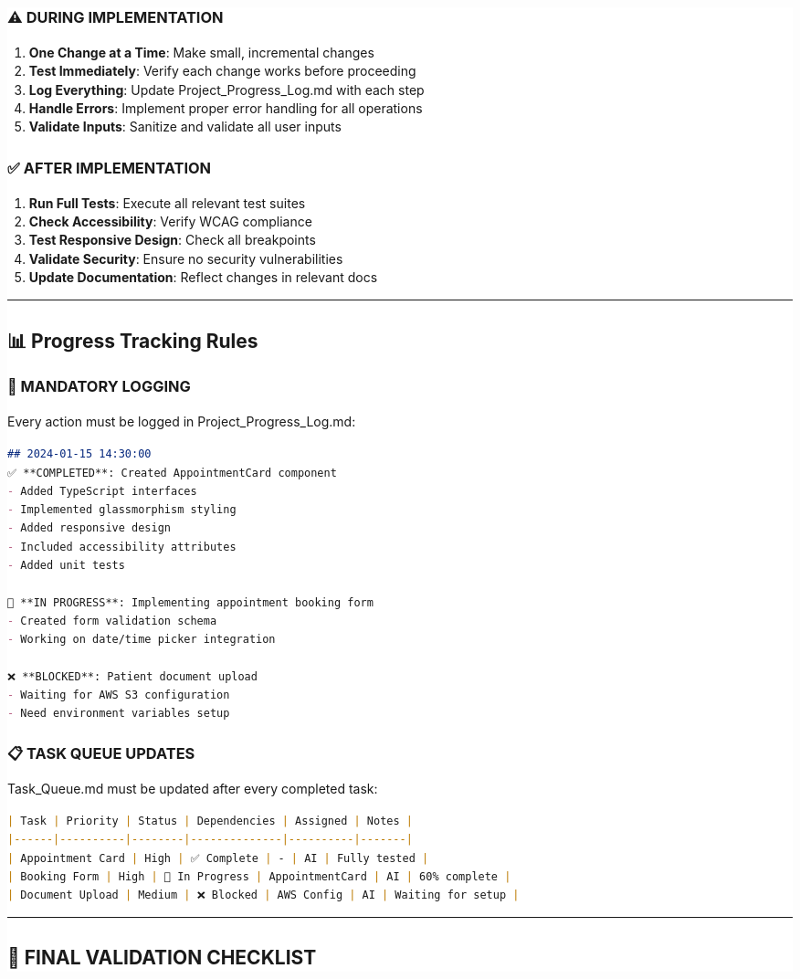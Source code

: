 ### **⚠️ DURING IMPLEMENTATION**
1. **One Change at a Time**: Make small, incremental changes
2. **Test Immediately**: Verify each change works before proceeding
3. **Log Everything**: Update Project_Progress_Log.md with each step
4. **Handle Errors**: Implement proper error handling for all operations
5. **Validate Inputs**: Sanitize and validate all user inputs

### **✅ AFTER IMPLEMENTATION**
1. **Run Full Tests**: Execute all relevant test suites
2. **Check Accessibility**: Verify WCAG compliance
3. **Test Responsive Design**: Check all breakpoints
4. **Validate Security**: Ensure no security vulnerabilities
5. **Update Documentation**: Reflect changes in relevant docs

---

## 📊 Progress Tracking Rules

### **📝 MANDATORY LOGGING**
Every action must be logged in Project_Progress_Log.md:
```markdown
## 2024-01-15 14:30:00
✅ **COMPLETED**: Created AppointmentCard component
- Added TypeScript interfaces
- Implemented glassmorphism styling
- Added responsive design
- Included accessibility attributes
- Added unit tests

🔄 **IN PROGRESS**: Implementing appointment booking form
- Created form validation schema
- Working on date/time picker integration

❌ **BLOCKED**: Patient document upload
- Waiting for AWS S3 configuration
- Need environment variables setup
```

### **📋 TASK QUEUE UPDATES**
Task_Queue.md must be updated after every completed task:
```markdown
| Task | Priority | Status | Dependencies | Assigned | Notes |
|------|----------|--------|--------------|----------|-------|
| Appointment Card | High | ✅ Complete | - | AI | Fully tested |
| Booking Form | High | 🔄 In Progress | AppointmentCard | AI | 60% complete |
| Document Upload | Medium | ❌ Blocked | AWS Config | AI | Waiting for setup |
```

---

## 🎯 FINAL VALIDATION CHECKLIST
